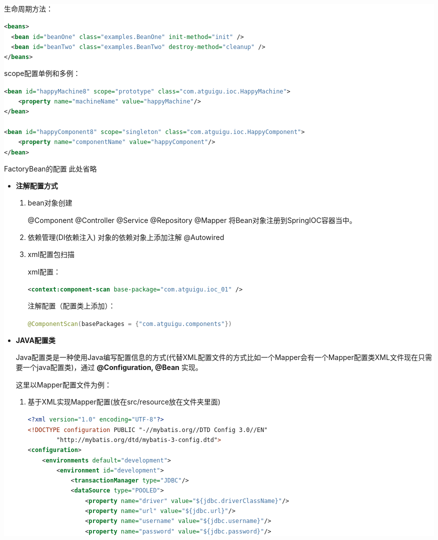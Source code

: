   生命周期方法：

  ``` xml
  <beans>
    <bean id="beanOne" class="examples.BeanOne" init-method="init" />
    <bean id="beanTwo" class="examples.BeanTwo" destroy-method="cleanup" />
  </beans>
  ```

  scope配置单例和多例：

  ``` xml
  <bean id="happyMachine8" scope="prototype" class="com.atguigu.ioc.HappyMachine">
      <property name="machineName" value="happyMachine"/>
  </bean>
  
  <bean id="happyComponent8" scope="singleton" class="com.atguigu.ioc.HappyComponent">
      <property name="componentName" value="happyComponent"/>
  </bean>
  ```

  FactoryBean的配置
  此处省略

  

- **注解配置方式**

  1. bean对象创建

     @Component @Controller @Service @Repository @Mapper 将Bean对象注册到SpringIOC容器当中。
     
  2. 依赖管理(DI依赖注入)
     对象的依赖对象上添加注解 @Autowired
  
     
  
  3. xml配置包扫描
  
     xml配置：
  
     ``` xml
     <context:component-scan base-package="com.atguigu.ioc_01" />
     ```
  
     注解配置（配置类上添加）：
     ``` java
     @ComponentScan(basePackages = {"com.atguigu.components"})
     ```
  
     
  
- **JAVA配置类**

  Java配置类是一种使用Java编写配置信息的方式(代替XML配置文件的方式比如一个Mapper会有一个Mapper配置类XML文件现在只需要一个java配置类)，通过 **@Configuration, @Bean** 实现。

  

  这里以Mapper配置文件为例：

  1. 基于XML实现Mapper配置(放在src/resource放在文件夹里面)
     ``` xml
     <?xml version="1.0" encoding="UTF-8"?>
     <!DOCTYPE configuration PUBLIC "-//mybatis.org//DTD Config 3.0//EN"
             "http://mybatis.org/dtd/mybatis-3-config.dtd">
     <configuration>
         <environments default="development">
             <environment id="development">
                 <transactionManager type="JDBC"/>
                 <dataSource type="POOLED">
                     <property name="driver" value="${jdbc.driverClassName}"/>
                     <property name="url" value="${jdbc.url}"/>
                     <property name="username" value="${jdbc.username}"/>
                     <property name="password" value="${jdbc.password}"/>